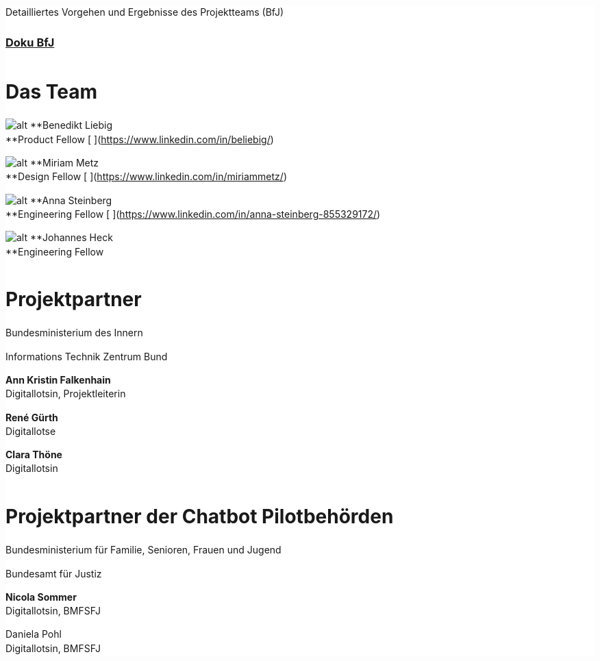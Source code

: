 Detailliertes Vorgehen und Ergebnisse des Projektteams (BfJ)


### [Doku BfJ](f3_BfJ_Doku_final.pdf) 


# Das Team

![alt](8_Fellow-Benedikt-Liebig-Profilfoto_-1280x1599.jpg)
**Benedikt Liebig \
**Product Fellow
[ \](https://www.linkedin.com/in/beliebig/)

![alt](9_Fellow-Miriam-Metz-Profilfoto_-1280x1600.jpg)
**Miriam Metz \
**Design Fellow
[ \](https://www.linkedin.com/in/miriammetz/)

![alt](10_Fellow-Anna-Bettina-Profilfoto-1-1280x1600.jpg)
**Anna Steinberg \
**Engineering Fellow
[ \](https://www.linkedin.com/in/anna-steinberg-855329172/)

![alt](11_Fellow-Johannes-Heck-Profilfoto.jpg)
**Johannes Heck \
**Engineering Fellow


# Projektpartner

Bundesministerium des Innern

Informations Technik Zentrum Bund

**Ann Kristin Falkenhain** \
Digitallotsin, Projektleiterin

**René Gürth** \
Digitallotse

**Clara Thöne** \
Digitallotsin

# Projektpartner der Chatbot Pilotbehörden

Bundesministerium für Familie, Senioren, Frauen und Jugend

Bundesamt für Justiz

**Nicola Sommer** \
Digitallotsin, BMFSFJ

Daniela Pohl \
Digitallotsin, BMFSFJ
